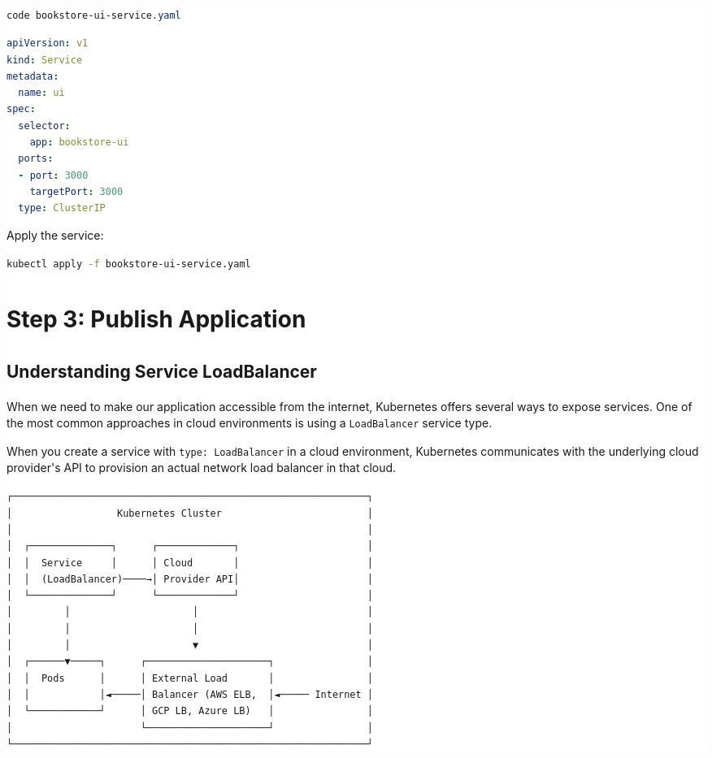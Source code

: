 ```css
code bookstore-ui-service.yaml
```

```yaml
apiVersion: v1
kind: Service
metadata:
  name: ui
spec:
  selector:
    app: bookstore-ui
  ports:
  - port: 3000
    targetPort: 3000
  type: ClusterIP
```

Apply the service:

```bash
kubectl apply -f bookstore-ui-service.yaml
```

# Step 3: Publish Application

## Understanding Service LoadBalancer

When we need to make our application accessible from the internet, Kubernetes offers several ways to expose services. One of the most common approaches in cloud environments is using a `LoadBalancer` service type.  
  

When you create a service with `type: LoadBalancer` in a cloud environment, Kubernetes communicates with the underlying cloud provider's API to provision an actual network load balancer in that cloud.

```pgsql
┌─────────────────────────────────────────────────────────────┐
│                  Kubernetes Cluster                         │
│                                                             │
│  ┌──────────────┐      ┌─────────────┐                      │
│  │  Service     │      │ Cloud       │                      │
│  │  (LoadBalancer)────→│ Provider API│                      │
│  └──────────────┘      └─────────────┘                      │
│         │                     │                             │
│         │                     │                             │
│         │                     ▼                             │
│  ┌──────▼─────┐      ┌─────────────────────┐                │
│  │  Pods      │      │ External Load       │                │
│  │            │◄─────│ Balancer (AWS ELB,  │◄───── Internet │
│  └────────────┘      │ GCP LB, Azure LB)   │                │
│                      └─────────────────────┘                │
└─────────────────────────────────────────────────────────────┘
```
